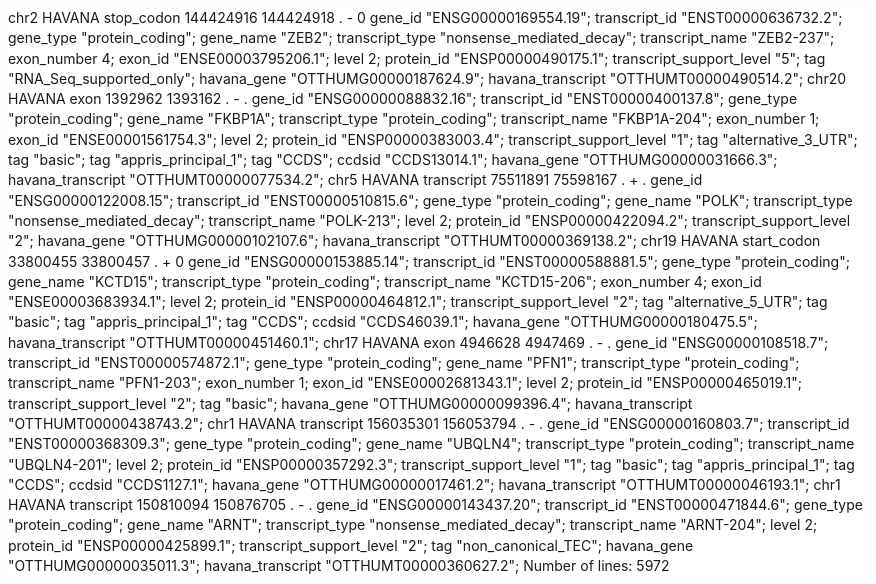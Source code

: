 chr2	HAVANA	stop_codon	144424916	144424918	.	-	0	gene_id "ENSG00000169554.19"; transcript_id "ENST00000636732.2"; gene_type "protein_coding"; gene_name "ZEB2"; transcript_type "nonsense_mediated_decay"; transcript_name "ZEB2-237"; exon_number 4; exon_id "ENSE00003795206.1"; level 2; protein_id "ENSP00000490175.1"; transcript_support_level "5"; tag "RNA_Seq_supported_only"; havana_gene "OTTHUMG00000187624.9"; havana_transcript "OTTHUMT00000490514.2";
chr20	HAVANA	exon	1392962	1393162	.	-	.	gene_id "ENSG00000088832.16"; transcript_id "ENST00000400137.8"; gene_type "protein_coding"; gene_name "FKBP1A"; transcript_type "protein_coding"; transcript_name "FKBP1A-204"; exon_number 1; exon_id "ENSE00001561754.3"; level 2; protein_id "ENSP00000383003.4"; transcript_support_level "1"; tag "alternative_3_UTR"; tag "basic"; tag "appris_principal_1"; tag "CCDS"; ccdsid "CCDS13014.1"; havana_gene "OTTHUMG00000031666.3"; havana_transcript "OTTHUMT00000077534.2";
chr5	HAVANA	transcript	75511891	75598167	.	+	.	gene_id "ENSG00000122008.15"; transcript_id "ENST00000510815.6"; gene_type "protein_coding"; gene_name "POLK"; transcript_type "nonsense_mediated_decay"; transcript_name "POLK-213"; level 2; protein_id "ENSP00000422094.2"; transcript_support_level "2"; havana_gene "OTTHUMG00000102107.6"; havana_transcript "OTTHUMT00000369138.2";
chr19	HAVANA	start_codon	33800455	33800457	.	+	0	gene_id "ENSG00000153885.14"; transcript_id "ENST00000588881.5"; gene_type "protein_coding"; gene_name "KCTD15"; transcript_type "protein_coding"; transcript_name "KCTD15-206"; exon_number 4; exon_id "ENSE00003683934.1"; level 2; protein_id "ENSP00000464812.1"; transcript_support_level "2"; tag "alternative_5_UTR"; tag "basic"; tag "appris_principal_1"; tag "CCDS"; ccdsid "CCDS46039.1"; havana_gene "OTTHUMG00000180475.5"; havana_transcript "OTTHUMT00000451460.1";
chr17	HAVANA	exon	4946628	4947469	.	-	.	gene_id "ENSG00000108518.7"; transcript_id "ENST00000574872.1"; gene_type "protein_coding"; gene_name "PFN1"; transcript_type "protein_coding"; transcript_name "PFN1-203"; exon_number 1; exon_id "ENSE00002681343.1"; level 2; protein_id "ENSP00000465019.1"; transcript_support_level "2"; tag "basic"; havana_gene "OTTHUMG00000099396.4"; havana_transcript "OTTHUMT00000438743.2";
chr1	HAVANA	transcript	156035301	156053794	.	-	.	gene_id "ENSG00000160803.7"; transcript_id "ENST00000368309.3"; gene_type "protein_coding"; gene_name "UBQLN4"; transcript_type "protein_coding"; transcript_name "UBQLN4-201"; level 2; protein_id "ENSP00000357292.3"; transcript_support_level "1"; tag "basic"; tag "appris_principal_1"; tag "CCDS"; ccdsid "CCDS1127.1"; havana_gene "OTTHUMG00000017461.2"; havana_transcript "OTTHUMT00000046193.1";
chr1	HAVANA	transcript	150810094	150876705	.	-	.	gene_id "ENSG00000143437.20"; transcript_id "ENST00000471844.6"; gene_type "protein_coding"; gene_name "ARNT"; transcript_type "nonsense_mediated_decay"; transcript_name "ARNT-204"; level 2; protein_id "ENSP00000425899.1"; transcript_support_level "2"; tag "non_canonical_TEC"; havana_gene "OTTHUMG00000035011.3"; havana_transcript "OTTHUMT00000360627.2";
Number of lines: 5972


